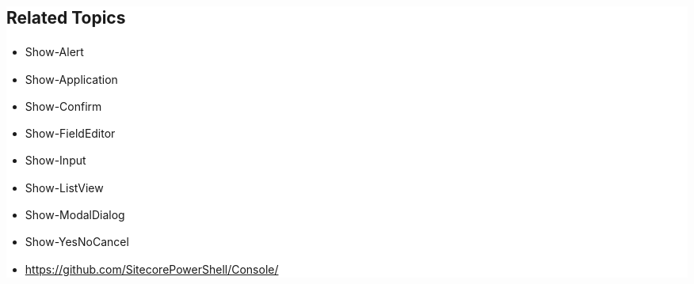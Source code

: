 ## Related Topics 
 
* Show-Alert 
 
* Show-Application 
 
* Show-Confirm 
 
* Show-FieldEditor 
 
* Show-Input 
 
* Show-ListView 
 
* Show-ModalDialog 
 
* Show-YesNoCancel 
 
* <a href='https://github.com/SitecorePowerShell/Console/' target='_blank'>https://github.com/SitecorePowerShell/Console/</a><br/>

